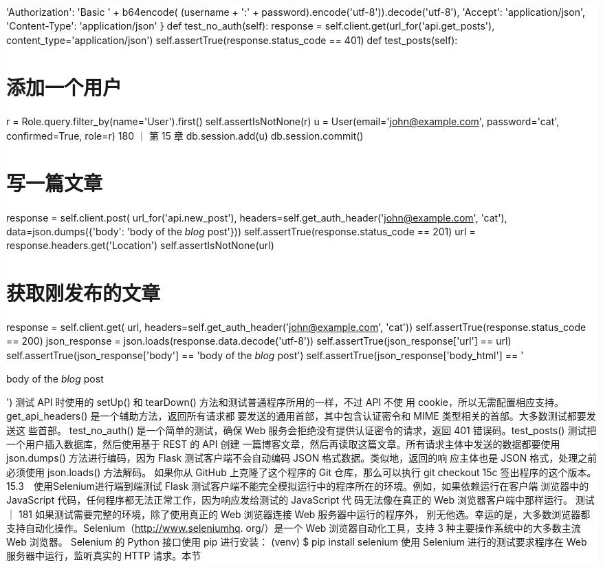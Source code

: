  'Authorization':
 'Basic ' + b64encode(
 (username + ':' + password).encode('utf-8')).decode('utf-8'),
 'Accept': 'application/json',
 'Content-Type': 'application/json'
 }
 def test_no_auth(self):
 response = self.client.get(url_for('api.get_posts'),
 content_type='application/json')
 self.assertTrue(response.status_code == 401)
 def test_posts(self):
 # 添加一个用户
 r = Role.query.filter_by(name='User').first()
 self.assertIsNotNone(r)
 u = User(email='john@example.com', password='cat', confirmed=True,
 role=r)
180 ｜ 第 15 章
 db.session.add(u)
 db.session.commit()
 # 写一篇文章
 response = self.client.post(
 url_for('api.new_post'),
 headers=self.get_auth_header('john@example.com', 'cat'),
 data=json.dumps({'body': 'body of the *blog* post'}))
 self.assertTrue(response.status_code == 201)
 url = response.headers.get('Location')
 self.assertIsNotNone(url)
 # 获取刚发布的文章
 response = self.client.get(
 url,
 headers=self.get_auth_header('john@example.com', 'cat'))
 self.assertTrue(response.status_code == 200)
 json_response = json.loads(response.data.decode('utf-8'))
 self.assertTrue(json_response['url'] == url)
 self.assertTrue(json_response['body'] == 'body of the *blog* post')
 self.assertTrue(json_response['body_html'] ==
 '<p>body of the <em>blog</em> post</p>')
测试 API 时使用的 setUp() 和 tearDown() 方法和测试普通程序所用的一样，不过 API 不使
用 cookie，所以无需配置相应支持。get_api_headers() 是一个辅助方法，返回所有请求都
要发送的通用首部，其中包含认证密令和 MIME 类型相关的首部。大多数测试都要发送这
些首部。
test_no_auth() 是一个简单的测试，确保 Web 服务会拒绝没有提供认证密令的请求，返回
401 错误码。test_posts() 测试把一个用户插入数据库，然后使用基于 REST 的 API 创建
一篇博客文章，然后再读取这篇文章。所有请求主体中发送的数据都要使用 json.dumps()
方法进行编码，因为 Flask 测试客户端不会自动编码 JSON 格式数据。类似地，返回的响
应主体也是 JSON 格式，处理之前必须使用 json.loads() 方法解码。
如果你从 GitHub 上克隆了这个程序的 Git 仓库，那么可以执行 git checkout
15c 签出程序的这个版本。
15.3　使用Selenium进行端到端测试
Flask 测试客户端不能完全模拟运行中的程序所在的环境。例如，如果依赖运行在客户端
浏览器中的 JavaScript 代码，任何程序都无法正常工作，因为响应发给测试的 JavaScript 代
码无法像在真正的 Web 浏览器客户端中那样运行。
测试 ｜ 181
如果测试需要完整的环境，除了使用真正的 Web 浏览器连接 Web 服务器中运行的程序外，
别无他选。幸运的是，大多数浏览器都支持自动化操作。Selenium（http://www.seleniumhq.
org/）是一个 Web 浏览器自动化工具，支持 3 种主要操作系统中的大多数主流 Web 浏览器。
Selenium 的 Python 接口使用 pip 进行安装：
(venv) $ pip install selenium
使用 Selenium 进行的测试要求程序在 Web 服务器中运行，监听真实的 HTTP 请求。本节